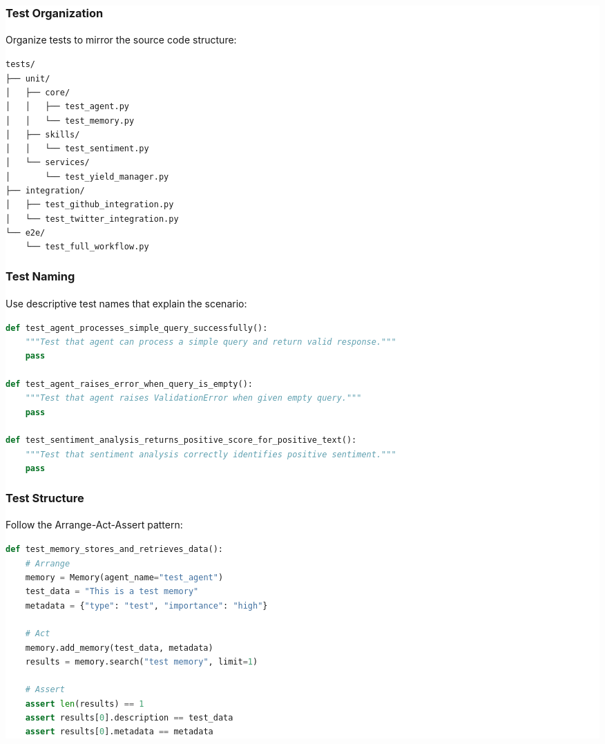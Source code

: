 ### Test Organization

Organize tests to mirror the source code structure:

```
tests/
├── unit/
│   ├── core/
│   │   ├── test_agent.py
│   │   └── test_memory.py
│   ├── skills/
│   │   └── test_sentiment.py
│   └── services/
│       └── test_yield_manager.py
├── integration/
│   ├── test_github_integration.py
│   └── test_twitter_integration.py
└── e2e/
    └── test_full_workflow.py
```

### Test Naming

Use descriptive test names that explain the scenario:

```python
def test_agent_processes_simple_query_successfully():
    """Test that agent can process a simple query and return valid response."""
    pass

def test_agent_raises_error_when_query_is_empty():
    """Test that agent raises ValidationError when given empty query."""
    pass

def test_sentiment_analysis_returns_positive_score_for_positive_text():
    """Test that sentiment analysis correctly identifies positive sentiment."""
    pass
```

### Test Structure

Follow the Arrange-Act-Assert pattern:

```python
def test_memory_stores_and_retrieves_data():
    # Arrange
    memory = Memory(agent_name="test_agent")
    test_data = "This is a test memory"
    metadata = {"type": "test", "importance": "high"}
    
    # Act
    memory.add_memory(test_data, metadata)
    results = memory.search("test memory", limit=1)
    
    # Assert
    assert len(results) == 1
    assert results[0].description == test_data
    assert results[0].metadata == metadata
```
